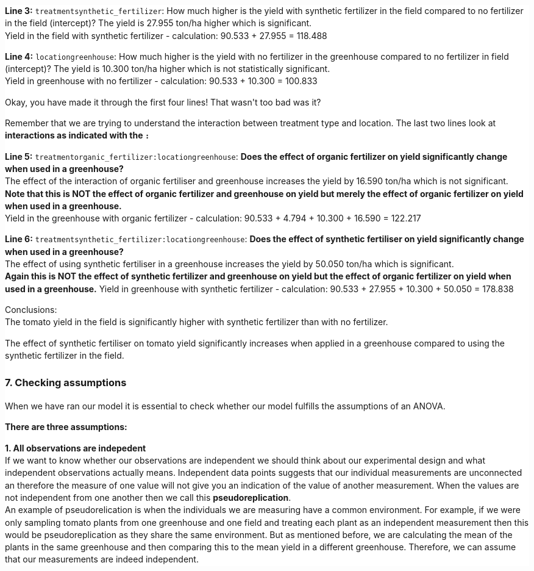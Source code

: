 **Line 3:**
`treatmentsynthetic_fertilizer`: How much higher is the yield with synthetic fertilizer in the field compared to no fertilizer in the field (intercept)? The yield is 27.955 ton/ha higher which is significant.   
Yield in the field with synthetic fertilizer - calculation: 90.533 + 27.955 = 118.488   
   
**Line 4:** 
`locationgreenhouse`: How much higher is the yield with no fertilizer in the greenhouse compared to no fertilizer in field (intercept)? The yield is 10.300 ton/ha higher which is not statistically significant.   
Yield in greenhouse with no fertilizer - calculation: 90.533 + 10.300 = 100.833  

Okay, you have made it through the first four lines! That wasn't too bad was it?
   
Remember that we are trying to understand the interaction between treatment type and location. The last two lines look at **interactions as indicated with the `:`**   
     
**Line 5:** 
`treatmentorganic_fertilizer:locationgreenhouse`: **Does the effect of organic fertilizer on yield significantly change when used in a greenhouse?**           
The effect of the interaction of organic fertiliser and greenhouse increases the yield by 16.590 ton/ha which is not significant.   
**Note that this is NOT the effect of organic fertilizer and greenhouse on yield but merely the effect of organic fertilizer on yield when used in a greenhouse.**   
Yield in the greenhouse with organic fertilizer - calculation: 90.533 + 4.794 + 10.300 + 16.590 = 122.217    
    
**Line 6:** 
`treatmentsynthetic_fertilizer:locationgreenhouse`: **Does the effect of synthetic fertiliser on yield significantly change when used in a greenhouse?**   
The effect of using synthetic fertiliser in a greenhouse increases the yield by 50.050 ton/ha which is significant.    
**Again this is NOT the effect of synthetic fertilizer and greenhouse on yield but the effect of organic fertilizer on yield when used in a greenhouse.**
Yield in greenhouse with synthetic fertilizer - calculation: 90.533 + 27.955 + 10.300 + 50.050 = 178.838   
   
Conclusions:   
The tomato yield in the field is significantly higher with synthetic fertilizer than with no fertilizer.   
   
The effect of synthetic fertiliser on tomato yield significantly increases when applied in a greenhouse compared to using the synthetic fertilizer in the field.


<a name="section7"></a>
### 7. Checking assumptions
When we have ran our model it is essential to check whether our model fulfills the assumptions of an ANOVA.   

**There are three assumptions:**   

**1. All observations are indepedent**   
If we want to know whether our observations are independent we should think about our experimental design and what independent observations actually means. Independent data points suggests that our individual measurements are unconnected an therefore the measure of one value will not give you an indication of the value of another measurement. When the values are not independent from one another then we call this **pseudoreplication**.    
An example of pseudorelication is when the individuals we are measuring have a common environment. For example, if we were only sampling tomato plants from one greenhouse and one field and treating each plant as an independent measurement then this would be pseudoreplication as they share the same environment. But as mentioned before, we are calculating the mean of the plants in the same greenhouse and then comparing this to the mean yield in a different greenhouse. Therefore, we can assume that our measurements are indeed independent. 
